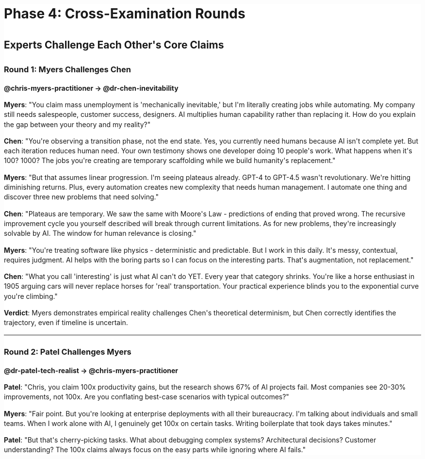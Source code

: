 # Phase 4: Cross-Examination Rounds
## Experts Challenge Each Other's Core Claims

### Round 1: Myers Challenges Chen
**@chris-myers-practitioner → @dr-chen-inevitability**

**Myers**: "You claim mass unemployment is 'mechanically inevitable,' but I'm literally creating jobs while automating. My company still needs salespeople, customer success, designers. AI multiplies human capability rather than replacing it. How do you explain the gap between your theory and my reality?"

**Chen**: "You're observing a transition phase, not the end state. Yes, you currently need humans because AI isn't complete yet. But each iteration reduces human need. Your own testimony shows one developer doing 10 people's work. What happens when it's 100? 1000? The jobs you're creating are temporary scaffolding while we build humanity's replacement."

**Myers**: "But that assumes linear progression. I'm seeing plateaus already. GPT-4 to GPT-4.5 wasn't revolutionary. We're hitting diminishing returns. Plus, every automation creates new complexity that needs human management. I automate one thing and discover three new problems that need solving."

**Chen**: "Plateaus are temporary. We saw the same with Moore's Law - predictions of ending that proved wrong. The recursive improvement cycle you yourself described will break through current limitations. As for new problems, they're increasingly solvable by AI. The window for human relevance is closing."

**Myers**: "You're treating software like physics - deterministic and predictable. But I work in this daily. It's messy, contextual, requires judgment. AI helps with the boring parts so I can focus on the interesting parts. That's augmentation, not replacement."

**Chen**: "What you call 'interesting' is just what AI can't do YET. Every year that category shrinks. You're like a horse enthusiast in 1905 arguing cars will never replace horses for 'real' transportation. Your practical experience blinds you to the exponential curve you're climbing."

**Verdict**: Myers demonstrates empirical reality challenges Chen's theoretical determinism, but Chen correctly identifies the trajectory, even if timeline is uncertain.

---

### Round 2: Patel Challenges Myers
**@dr-patel-tech-realist → @chris-myers-practitioner**

**Patel**: "Chris, you claim 100x productivity gains, but the research shows 67% of AI projects fail. Most companies see 20-30% improvements, not 100x. Are you conflating best-case scenarios with typical outcomes?"

**Myers**: "Fair point. But you're looking at enterprise deployments with all their bureaucracy. I'm talking about individuals and small teams. When I work alone with AI, I genuinely get 100x on certain tasks. Writing boilerplate that took days takes minutes."

**Patel**: "But that's cherry-picking tasks. What about debugging complex systems? Architectural decisions? Customer understanding? The 100x claims always focus on the easy parts while ignoring where AI fails."
